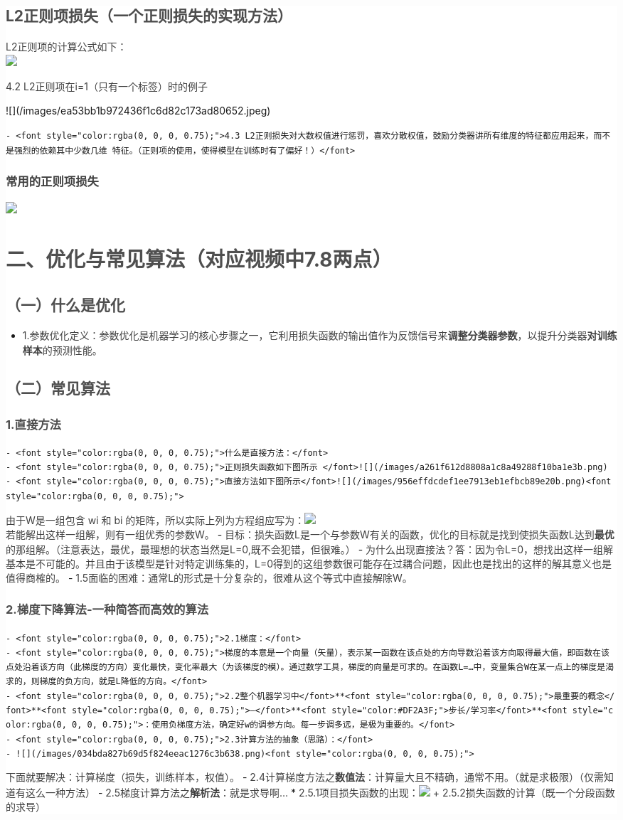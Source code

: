## <font style="color:rgb(77, 77, 77);">L2正则项损失（一个正则损失的实现方法）</font>
<font style="color:rgba(0, 0, 0, 0.75);">L2正则项的计算公式如下：</font><font style="color:rgba(0, 0, 0, 0.75);">  
</font>![](/images/37d4496953d5acee1b83201bab29213b.jpeg)

<font style="color:rgba(0, 0, 0, 0.75);">4.2 L2正则项在i=1（只有一个标签）时的例子</font>

<font style="color:rgba(0, 0, 0, 0.75);">  
</font>![](/images/ea53bb1b972436f1c6d82c173ad80652.jpeg)

    - <font style="color:rgba(0, 0, 0, 0.75);">4.3 L2正则损失对大数权值进行惩罚，喜欢分散权值，鼓励分类器讲所有维度的特征都应用起来，而不是强烈的依赖其中少数几维 特征。（正则项的使用，使得模型在训练时有了偏好！）</font>

### <font style="color:rgba(0, 0, 0, 0.75);">常用的正则项损失  
</font>![](/images/2d72062806e09240bb155407fc5c91cd.jpeg)
# <font style="color:rgb(79, 79, 79);">二、优化与常见算法（对应视频中7.8两点）</font>
## <font style="color:rgb(79, 79, 79);">（一）什么是优化</font>
+ <font style="color:rgba(0, 0, 0, 0.75);">1.参数优化定义：参数优化是机器学习的核心步骤之一，它利用损失函数的输出值作为反馈信号来</font>**<font style="color:rgba(0, 0, 0, 0.75);">调整分类器参数</font>**<font style="color:rgba(0, 0, 0, 0.75);">，以提升分类器</font>**<font style="color:rgba(0, 0, 0, 0.75);">对训练样本</font>**<font style="color:rgba(0, 0, 0, 0.75);">的预测性能。</font>

## <font style="color:rgb(79, 79, 79);">（二）常见算法</font>
### <font style="color:rgb(77, 77, 77);">1.直接方法</font>
    - <font style="color:rgba(0, 0, 0, 0.75);">什么是直接方法：</font>
    - <font style="color:rgba(0, 0, 0, 0.75);">正则损失函数如下图所示 </font>![](/images/a261f612d8808a1c8a49288f10ba1e3b.png)
    - <font style="color:rgba(0, 0, 0, 0.75);">直接方法如下图所示</font>![](/images/956effdcdef1ee7913eb1efbcb89e20b.png)<font style="color:rgba(0, 0, 0, 0.75);">  
</font><font style="color:rgba(0, 0, 0, 0.75);">由于W是一组包含 wi 和 bi 的矩阵，所以实际上列为方程组应写为：</font>![](/images/c87f223ebdc427db537094715b999378.png)<font style="color:rgba(0, 0, 0, 0.75);">  
</font><font style="color:rgba(0, 0, 0, 0.75);">若能解出这样一组解，则有一组优秀的参数W。</font>
    - <font style="color:rgba(0, 0, 0, 0.75);">目标：损失函数L是一个与参数W有关的函数，优化的目标就是找到使损失函数L达到</font>**<font style="color:rgba(0, 0, 0, 0.75);">最优</font>**<font style="color:rgba(0, 0, 0, 0.75);">的那组解。（注意表达，最优，最理想的状态当然是L=0,既不会犯错，但很难。）</font>
    - <font style="color:rgba(0, 0, 0, 0.75);">为什么出现直接法？答：因为令L=0，想找出这样一组解基本是不可能的。并且由于该模型是针对特定训练集的，L=0得到的这组参数很可能存在过耦合问题，因此也是找出的这样的解其意义也是值得商榷的。</font>
    - <font style="color:rgba(0, 0, 0, 0.75);">1.5面临的困难：通常L的形式是十分复杂的，很难从这个等式中直接解除W。</font>

### <font style="color:rgb(77, 77, 77);">2.梯度下降算法-一种简答而高效的算法</font>
    - <font style="color:rgba(0, 0, 0, 0.75);">2.1梯度：</font>
    - <font style="color:rgba(0, 0, 0, 0.75);">梯度的本意是一个向量（矢量），表示某一函数在该点处的方向导数沿着该方向取得最大值，即函数在该点处沿着该方向（此梯度的方向）变化最快，变化率最大（为该梯度的模）。通过数学工具，梯度的向量是可求的。在函数L=…中，变量集合W在某一点上的梯度是渴求的，则梯度的负方向，就是L降低的方向。</font>
    - <font style="color:rgba(0, 0, 0, 0.75);">2.2整个机器学习中</font>**<font style="color:rgba(0, 0, 0, 0.75);">最重要的概念</font>**<font style="color:rgba(0, 0, 0, 0.75);">—</font>**<font style="color:#DF2A3F;">步长/学习率</font>**<font style="color:rgba(0, 0, 0, 0.75);">：使用负梯度方法，确定好w的调参方向。每一步调多远，是极为重要的。</font>
    - <font style="color:rgba(0, 0, 0, 0.75);">2.3计算方法的抽象（思路）：</font>
    - ![](/images/034bda827b69d5f824eeac1276c3b638.png)<font style="color:rgba(0, 0, 0, 0.75);">  
</font><font style="color:rgba(0, 0, 0, 0.75);">下面就要解决：计算梯度（损失，训练样本，权值）。</font>
    - <font style="color:rgba(0, 0, 0, 0.75);">2.4计算梯度方法之</font>**<font style="color:rgba(0, 0, 0, 0.75);">数值法</font>**<font style="color:rgba(0, 0, 0, 0.75);">：计算量大且不精确，通常不用。（就是求极限）（仅需知道有这么一种方法）</font>
    - <font style="color:rgba(0, 0, 0, 0.75);">2.5梯度计算方法之</font>**<font style="color:rgba(0, 0, 0, 0.75);">解析法</font>**<font style="color:rgba(0, 0, 0, 0.75);">：就是求导啊…</font>
        * <font style="color:rgba(0, 0, 0, 0.75);">2.5.1项目损失函数的出现：</font>![](/images/c084888700c13eb5cb7fcf1b10d0b9d7.png)<font style="color:rgba(0, 0, 0, 0.75);"> </font><font style="color:rgba(0, 0, 0, 0.75);">+ 2.5.2损失函数的计算（既一个分段函数的求导）  